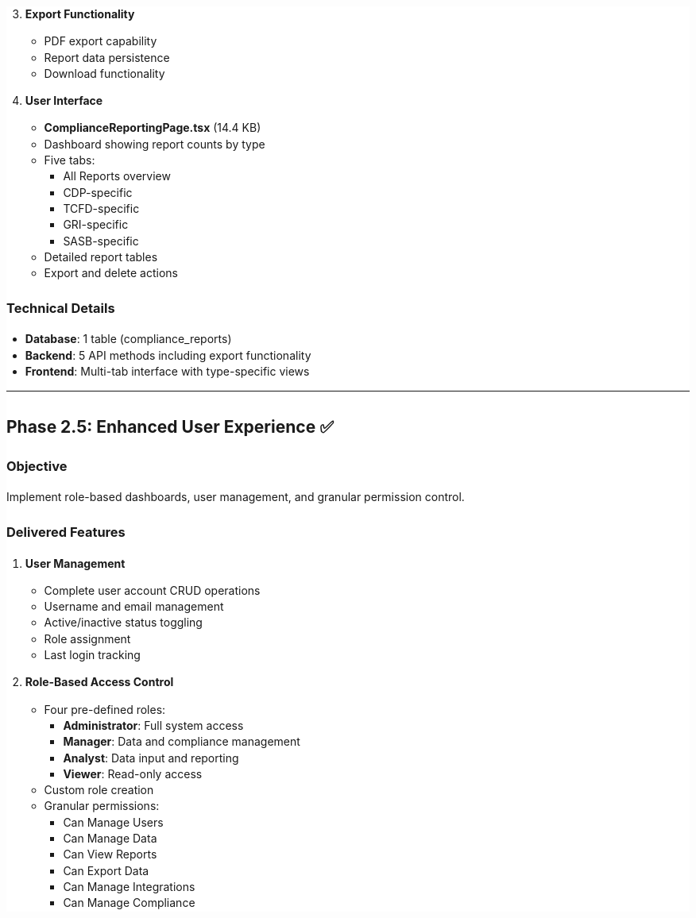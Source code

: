3. **Export Functionality**
   - PDF export capability
   - Report data persistence
   - Download functionality

4. **User Interface**
   - **ComplianceReportingPage.tsx** (14.4 KB)
   - Dashboard showing report counts by type
   - Five tabs:
     - All Reports overview
     - CDP-specific
     - TCFD-specific
     - GRI-specific
     - SASB-specific
   - Detailed report tables
   - Export and delete actions

### Technical Details
- **Database**: 1 table (compliance_reports)
- **Backend**: 5 API methods including export functionality
- **Frontend**: Multi-tab interface with type-specific views

---

## Phase 2.5: Enhanced User Experience ✅

### Objective
Implement role-based dashboards, user management, and granular permission control.

### Delivered Features

1. **User Management**
   - Complete user account CRUD operations
   - Username and email management
   - Active/inactive status toggling
   - Role assignment
   - Last login tracking

2. **Role-Based Access Control**
   - Four pre-defined roles:
     - **Administrator**: Full system access
     - **Manager**: Data and compliance management
     - **Analyst**: Data input and reporting
     - **Viewer**: Read-only access
   - Custom role creation
   - Granular permissions:
     - Can Manage Users
     - Can Manage Data
     - Can View Reports
     - Can Export Data
     - Can Manage Integrations
     - Can Manage Compliance
